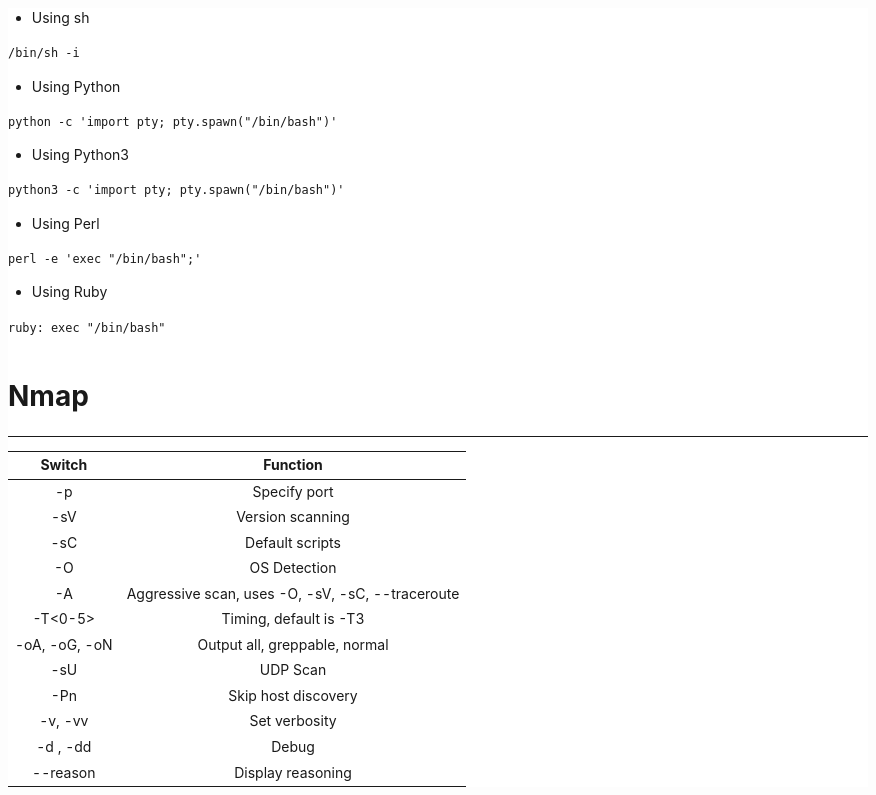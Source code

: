- Using sh

```
/bin/sh -i
```

- Using Python

```
python -c 'import pty; pty.spawn("/bin/bash")'
```

- Using Python3

```
python3 -c 'import pty; pty.spawn("/bin/bash")'
```

- Using Perl

```
perl -e 'exec "/bin/bash";'
```

- Using Ruby

```
ruby: exec "/bin/bash"
```

<div style="page-break-after: always;"></div>

# Nmap
---

| Switch | Function |
| :-----------: | :-----------: |
| -p | Specify port |
| -sV | Version scanning |
| -sC | Default scripts |
| -O | OS Detection |
| -A | Aggressive scan, uses -O, -sV, -sC, --traceroute |
| -T<0-5> | Timing, default is -T3 |
| -oA, -oG, -oN | Output all, greppable, normal |
| -sU | UDP Scan |
| -Pn | Skip host discovery |
| -v, -vv | Set verbosity |
| -d , -dd | Debug |
| --reason | Display reasoning |
